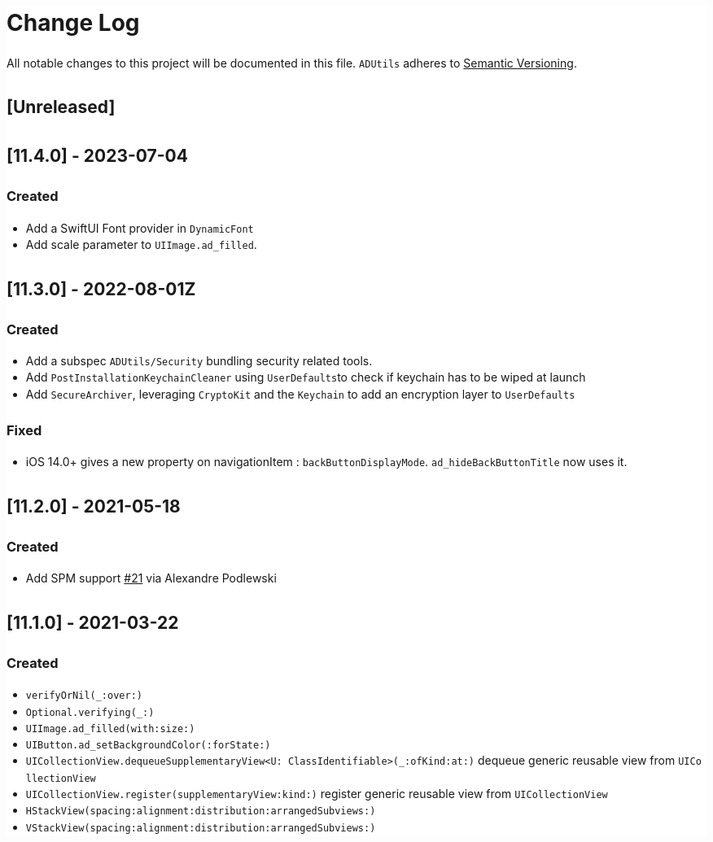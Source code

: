 # Change Log
All notable changes to this project will be documented in this file.
`ADUtils` adheres to [Semantic Versioning](http://semver.org/).

## [Unreleased]

## [11.4.0] - 2023-07-04

### Created

- Add a SwiftUI Font provider in `DynamicFont`
- Add scale parameter to `UIImage.ad_filled`.

## [11.3.0] - 2022-08-01Z

### Created

- Add a subspec `ADUtils/Security` bundling security related tools.
- Add `PostInstallationKeychainCleaner` using `UserDefaults`to check if keychain has to be wiped at launch
- Add `SecureArchiver`, leveraging `CryptoKit` and the `Keychain` to add an encryption layer to `UserDefaults`

### Fixed

- iOS 14.0+ gives a new property on navigationItem : `backButtonDisplayMode`. `ad_hideBackButtonTitle` now uses it.

## [11.2.0] - 2021-05-18

### Created

- Add SPM support [#21](https://github.com/faberNovel/ADUtils/pull/21) via Alexandre Podlewski

## [11.1.0] - 2021-03-22

### Created

- `verifyOrNil(_:over:)`
- `Optional.verifying(_:)`
- `UIImage.ad_filled(with:size:)`
- `UIButton.ad_setBackgroundColor(:forState:)`
- `UICollectionView.dequeueSupplementaryView<U: ClassIdentifiable>(_:ofKind:at:)` dequeue generic reusable view from `UICollectionView`
- `UICollectionView.register(supplementaryView:kind:)` register generic reusable view from `UICollectionView`
- `HStackView(spacing:alignment:distribution:arrangedSubviews:)`
- `VStackView(spacing:alignment:distribution:arrangedSubviews:)`
